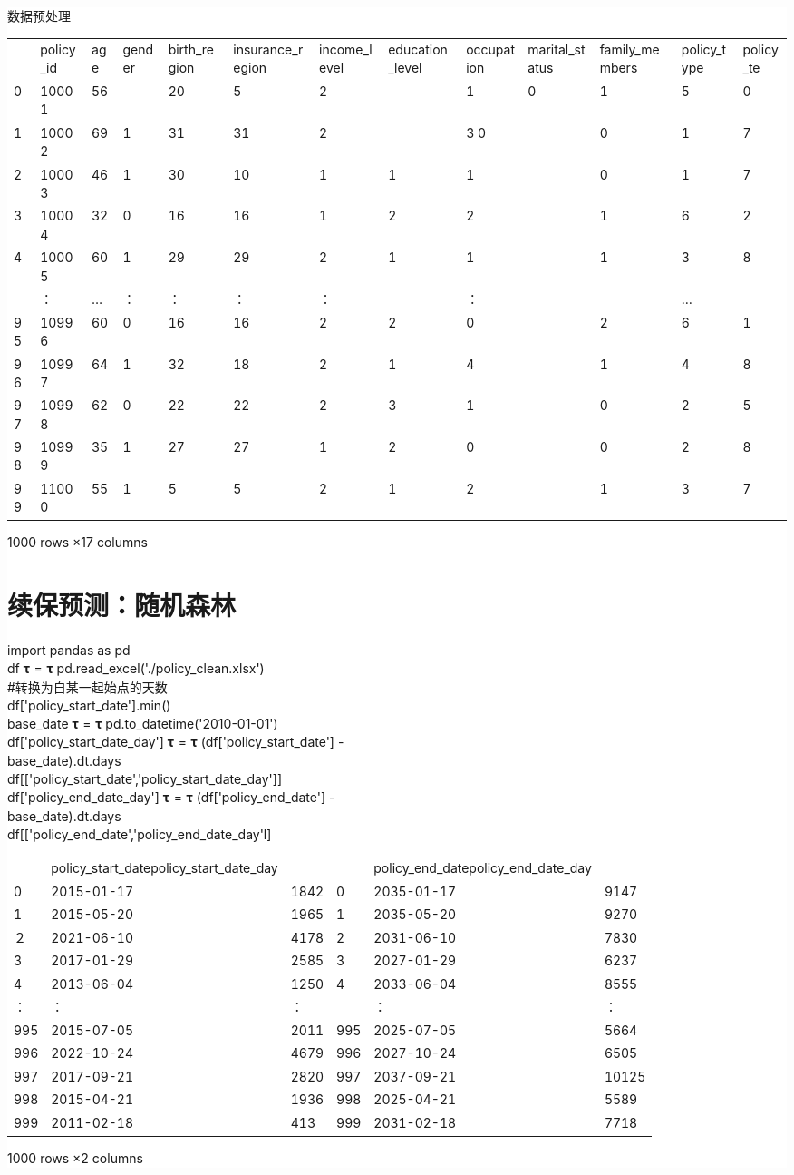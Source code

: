 数据预处理  

<html><body><table><tr><td></td><td>policy_id</td><td>age</td><td> gender</td><td>birth_region</td><td>insurance_region</td><td>income_level</td><td>education_level</td><td>occupation</td><td>marital_status</td><td>family_members</td><td>policy_type</td><td>policy_te</td></tr><tr><td>0</td><td>10001</td><td>56</td><td></td><td>20</td><td>5</td><td>2</td><td></td><td>1</td><td>0</td><td>1</td><td>5</td><td>0</td></tr><tr><td>1</td><td>10002</td><td>69</td><td>1</td><td>31</td><td>31</td><td>2</td><td></td><td>3 0</td><td></td><td>0</td><td>1</td><td>7</td></tr><tr><td>2</td><td>10003</td><td>46</td><td>1</td><td>30</td><td>10</td><td>1</td><td>1</td><td>1</td><td></td><td>0</td><td>1</td><td>7</td></tr><tr><td>3</td><td>10004</td><td>32</td><td>0</td><td>16</td><td>16</td><td>1</td><td>2</td><td>2</td><td></td><td>1</td><td>6</td><td>2</td></tr><tr><td>4</td><td>10005</td><td>60</td><td>1</td><td>29</td><td>29</td><td>2</td><td>1</td><td>1</td><td></td><td>1</td><td>3</td><td>8</td></tr><tr><td></td><td>：</td><td>…</td><td>：</td><td>：</td><td>：</td><td>：</td><td></td><td>：</td><td></td><td></td><td>…</td><td></td></tr><tr><td>95</td><td>10996</td><td>60</td><td>0</td><td>16</td><td>16</td><td>2</td><td>2</td><td>0</td><td></td><td>2</td><td>6</td><td>1</td></tr><tr><td>96</td><td>10997</td><td>64</td><td>1</td><td>32</td><td>18</td><td>2</td><td>1</td><td>4</td><td></td><td>1</td><td>4</td><td>8</td></tr><tr><td>97</td><td>10998</td><td>62</td><td>0</td><td>22</td><td>22</td><td>2</td><td>3</td><td>1</td><td></td><td>0</td><td>2</td><td>5</td></tr><tr><td>98</td><td>10999</td><td>35</td><td>1</td><td>27</td><td>27</td><td>1</td><td>2</td><td>0</td><td></td><td>0</td><td>2</td><td>8</td></tr><tr><td>99</td><td>11000</td><td>55</td><td>1</td><td>5</td><td>5</td><td>2</td><td>1</td><td>2</td><td></td><td>1</td><td>3</td><td>7</td></tr></table></body></html>

1000 rows $\times 1 7$ columns

# 续保预测：随机森林

import pandas as pd   
df $\mathbf { \tau } = \mathbf { \tau }$ pd.read_excel('./policy_clean.xlsx')   
#转换为自某一起始点的天数   
df['policy_start_date'].min()   
base_date $\mathbf { \tau } = \mathbf { \tau }$ pd.to_datetime('2010-01-01')   
df['policy_start_date_day'] $\mathbf { \tau } = \mathbf { \tau }$ (df['policy_start_date'] -   
base_date).dt.days   
df[['policy_start_date','policy_start_date_day']]   
df['policy_end_date_day'] $\mathbf { \tau } = \mathbf { \tau }$ (df['policy_end_date'] -   
base_date).dt.days   
df[['policy_end_date','policy_end_date_day'l]

<html><body><table><tr><td></td><td>policy_start_datepolicy_start_date_day</td><td></td><td></td><td>policy_end_datepolicy_end_date_day</td><td></td></tr><tr><td>0</td><td>2015-01-17</td><td>1842</td><td>0</td><td>2035-01-17</td><td>9147</td></tr><tr><td>1</td><td>2015-05-20</td><td>1965</td><td>1</td><td>2035-05-20</td><td>9270</td></tr><tr><td>２</td><td>2021-06-10</td><td>4178</td><td>2</td><td>2031-06-10</td><td>7830</td></tr><tr><td>3</td><td>2017-01-29</td><td>2585</td><td>3</td><td>2027-01-29</td><td>6237</td></tr><tr><td>4</td><td>2013-06-04</td><td>1250</td><td>4</td><td>2033-06-04</td><td>8555</td></tr><tr><td>：</td><td>：</td><td>：</td><td></td><td>：</td><td>：</td></tr><tr><td>995</td><td>2015-07-05</td><td>2011</td><td>995</td><td>2025-07-05</td><td>5664</td></tr><tr><td>996</td><td>2022-10-24</td><td>4679</td><td>996</td><td>2027-10-24</td><td>6505</td></tr><tr><td>997</td><td>2017-09-21</td><td>2820</td><td>997</td><td>2037-09-21</td><td>10125</td></tr><tr><td>998</td><td>2015-04-21</td><td>1936</td><td>998</td><td>2025-04-21</td><td>5589</td></tr><tr><td>999</td><td>2011-02-18</td><td>413</td><td>999</td><td>2031-02-18</td><td>7718</td></tr></table></body></html>

1000 rows $\times 2$ columns
